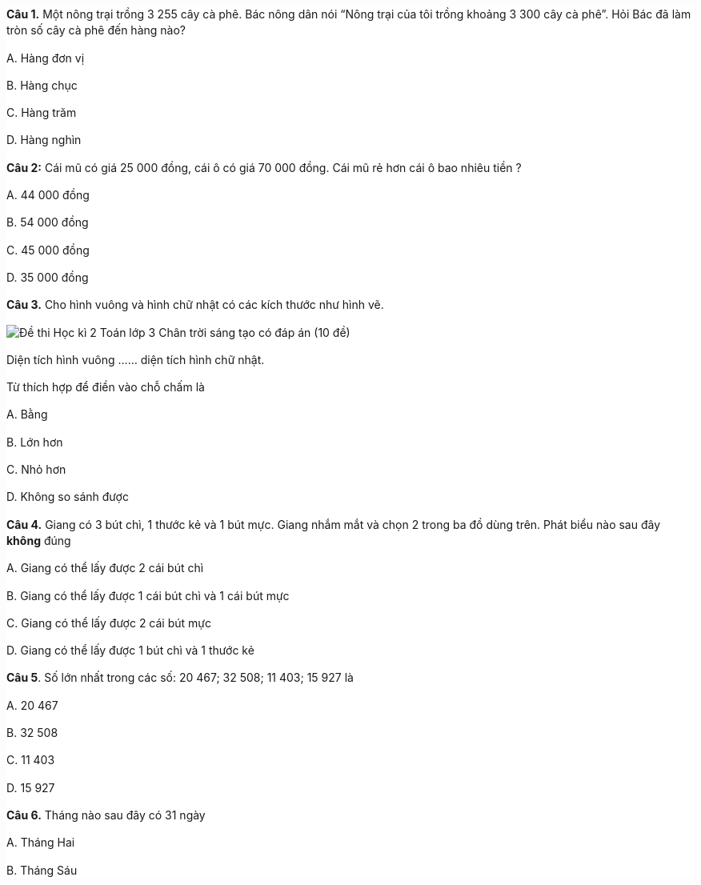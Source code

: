 **Câu 1.** Một nông trại trồng 3 255 cây cà phê. Bác nông dân nói “Nông trại của tôi trồng khoảng 3 300 cây cà phê”. Hỏi Bác đã làm tròn số cây cà phê đến hàng nào?

A. Hàng đơn vị

B. Hàng chục

C. Hàng trăm

D. Hàng nghìn

**Câu 2:** Cái mũ có giá 25 000 đồng, cái ô có giá 70 000 đồng. Cái mũ rẻ hơn cái ô bao nhiêu tiền ?

A. 44 000 đồng

B. 54 000 đồng

C. 45 000 đồng

D. 35 000 đồng

**Câu 3.** Cho hình vuông và hình chữ nhật có các kích thước như hình vẽ. 

![Đề thi Học kì 2 Toán lớp 3 Chân trời sáng tạo có đáp án \(10 đề\)](https://vietjack.com/de-kiem-tra-lop-3/images/de-thi-hoc-ki-2-toan-lop-3-chan-troi-166182.PNG)

Diện tích hình vuông …… diện tích hình chữ nhật.

Từ thích hợp để điền vào chỗ chấm là

A. Bằng

B. Lớn hơn

C. Nhỏ hơn

D. Không so sánh được

**Câu 4.** Giang có 3 bút chì, 1 thước kẻ và 1 bút mực. Giang nhắm mắt và chọn 2 trong ba đồ dùng trên. Phát biểu nào sau đây **không** đúng

A. Giang có thể lấy được 2 cái bút chì

B. Giang có thể lấy được 1 cái bút chì và 1 cái bút mực

C. Giang có thể lấy được 2 cái bút mực

D. Giang có thể lấy được 1 bút chì và 1 thước kẻ

**Câu 5**. Số lớn nhất trong các số: 20 467; 32 508; 11 403; 15 927 là

A. 20 467

B. 32 508

C. 11 403

D. 15 927

**Câu 6.** Tháng nào sau đây có 31 ngày

A. Tháng Hai

B. Tháng Sáu

